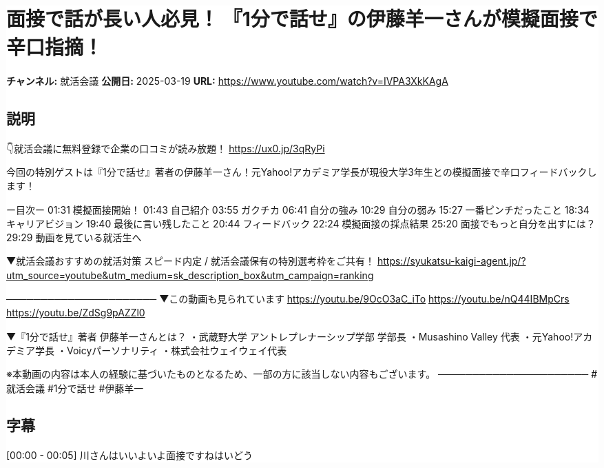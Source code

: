 # 面接で話が長い人必見！ 『1分で話せ』の伊藤羊一さんが模擬面接で辛口指摘！

**チャンネル:** 就活会議
**公開日:** 2025-03-19
**URL:** https://www.youtube.com/watch?v=IVPA3XkKAgA

## 説明

👇就活会議に無料登録で企業の口コミが読み放題！
https://ux0.jp/3qRyPi

今回の特別ゲストは『1分で話せ』著者の伊藤羊一さん！元Yahoo!アカデミア学長が現役大学3年生との模擬面接で辛口フィードバックします！

ー目次ー
01:31 模擬面接開始！
01:43 自己紹介
03:55 ガクチカ
06:41 自分の強み
10:29 自分の弱み
15:27 一番ピンチだったこと
18:34 キャリアビジョン
19:40 最後に言い残したこと
20:44 フィードバック
22:24 模擬面接の採点結果
25:20 面接でもっと自分を出すには？
29:29 動画を見ている就活生へ

▼就活会議おすすめの就活対策
スピード内定 / 就活会議保有の特別選考枠をご共有！
https://syukatsu-kaigi-agent.jp/?utm_source=youtube&utm_medium=sk_description_box&utm_campaign=ranking

──────────────────────
▼この動画も見られています
https://youtu.be/9OcO3aC_iTo
https://youtu.be/nQ44IBMpCrs
https://youtu.be/ZdSg9pAZZl0

▼『1分で話せ』著者 伊藤羊一さんとは？
・武蔵野大学 アントレプレナーシップ学部 学部長
・Musashino Valley 代表
・元Yahoo!アカデミア学長
・Voicyパーソナリティ
・株式会社ウェイウェイ代表

※本動画の内容は本人の経験に基づいたものとなるため、一部の方に該当しない内容もございます。
──────────────────────
#就活会議 #1分で話せ #伊藤羊一

## 字幕

[00:00 - 00:05]
川さんはいいよいよ面接ですねはいどう
